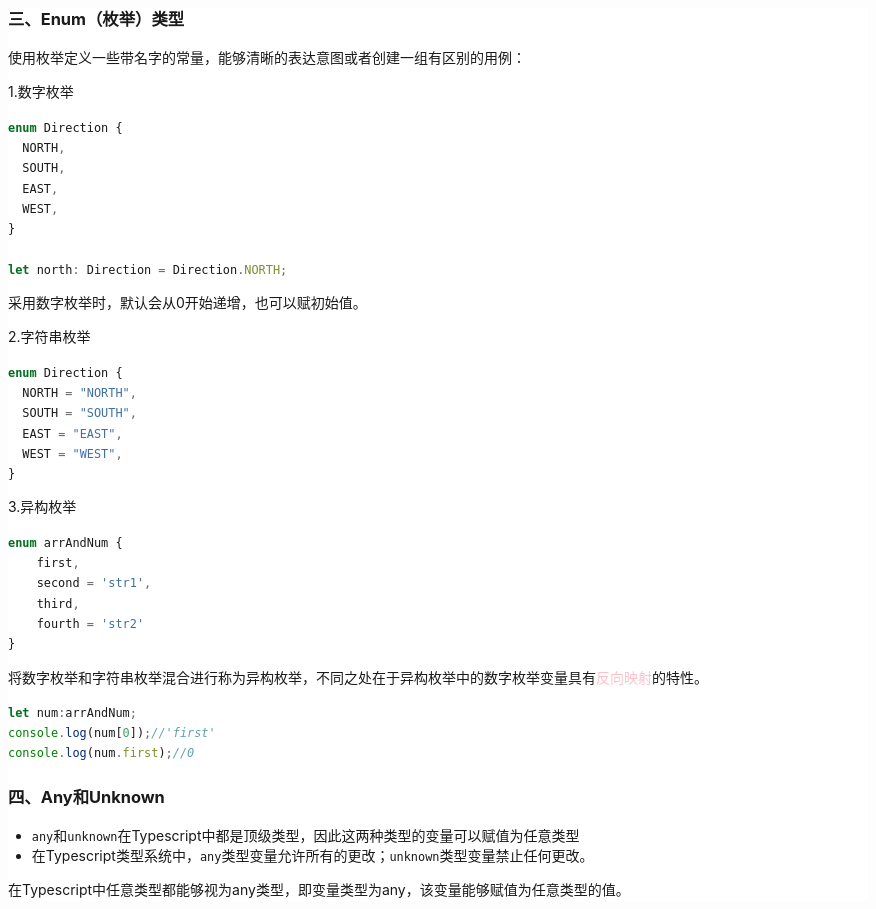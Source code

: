 

### 三、Enum（枚举）类型

使用枚举定义一些带名字的常量，能够清晰的表达意图或者创建一组有区别的用例：

1.数字枚举

```typescript
enum Direction {
  NORTH,
  SOUTH,
  EAST,
  WEST,
}

let north: Direction = Direction.NORTH;
```

采用数字枚举时，默认会从0开始递增，也可以赋初始值。

2.字符串枚举

```typescript
enum Direction {
  NORTH = "NORTH",
  SOUTH = "SOUTH",
  EAST = "EAST",
  WEST = "WEST",
}
```

3.异构枚举

```typescript
enum arrAndNum {
    first,
    second = 'str1',
    third,
    fourth = 'str2'
}
```

将数字枚举和字符串枚举混合进行称为异构枚举，不同之处在于异构枚举中的数字枚举变量具有<font color="pink">反向映射</font>的特性。

```typescript
let num:arrAndNum;
console.log(num[0]);//'first'
console.log(num.first);//0
```

### 四、Any和Unknown

- `any`和`unknown`在Typescript中都是顶级类型，因此这两种类型的变量可以赋值为任意类型
- 在Typescript类型系统中，`any`类型变量允许所有的更改；`unknown`类型变量禁止任何更改。

在Typescript中任意类型都能够视为any类型，即变量类型为any，该变量能够赋值为任意类型的值。
